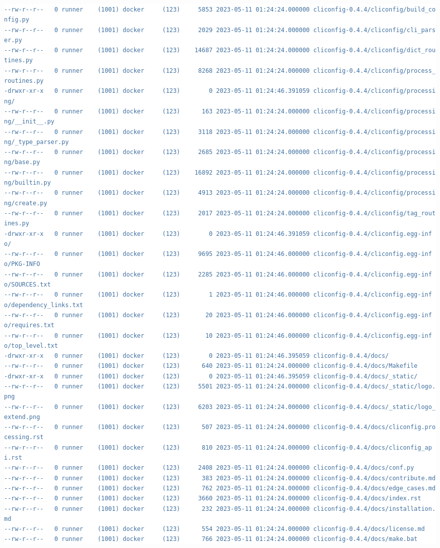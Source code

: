```diff
--rw-r--r--   0 runner    (1001) docker     (123)     5853 2023-05-11 01:24:24.000000 cliconfig-0.4.4/cliconfig/build_config.py
--rw-r--r--   0 runner    (1001) docker     (123)     2029 2023-05-11 01:24:24.000000 cliconfig-0.4.4/cliconfig/cli_parser.py
--rw-r--r--   0 runner    (1001) docker     (123)    14687 2023-05-11 01:24:24.000000 cliconfig-0.4.4/cliconfig/dict_routines.py
--rw-r--r--   0 runner    (1001) docker     (123)     8268 2023-05-11 01:24:24.000000 cliconfig-0.4.4/cliconfig/process_routines.py
-drwxr-xr-x   0 runner    (1001) docker     (123)        0 2023-05-11 01:24:46.391059 cliconfig-0.4.4/cliconfig/processing/
--rw-r--r--   0 runner    (1001) docker     (123)      163 2023-05-11 01:24:24.000000 cliconfig-0.4.4/cliconfig/processing/__init__.py
--rw-r--r--   0 runner    (1001) docker     (123)     3118 2023-05-11 01:24:24.000000 cliconfig-0.4.4/cliconfig/processing/_type_parser.py
--rw-r--r--   0 runner    (1001) docker     (123)     2685 2023-05-11 01:24:24.000000 cliconfig-0.4.4/cliconfig/processing/base.py
--rw-r--r--   0 runner    (1001) docker     (123)    16892 2023-05-11 01:24:24.000000 cliconfig-0.4.4/cliconfig/processing/builtin.py
--rw-r--r--   0 runner    (1001) docker     (123)     4913 2023-05-11 01:24:24.000000 cliconfig-0.4.4/cliconfig/processing/create.py
--rw-r--r--   0 runner    (1001) docker     (123)     2017 2023-05-11 01:24:24.000000 cliconfig-0.4.4/cliconfig/tag_routines.py
-drwxr-xr-x   0 runner    (1001) docker     (123)        0 2023-05-11 01:24:46.391059 cliconfig-0.4.4/cliconfig.egg-info/
--rw-r--r--   0 runner    (1001) docker     (123)     9695 2023-05-11 01:24:46.000000 cliconfig-0.4.4/cliconfig.egg-info/PKG-INFO
--rw-r--r--   0 runner    (1001) docker     (123)     2285 2023-05-11 01:24:46.000000 cliconfig-0.4.4/cliconfig.egg-info/SOURCES.txt
--rw-r--r--   0 runner    (1001) docker     (123)        1 2023-05-11 01:24:46.000000 cliconfig-0.4.4/cliconfig.egg-info/dependency_links.txt
--rw-r--r--   0 runner    (1001) docker     (123)       20 2023-05-11 01:24:46.000000 cliconfig-0.4.4/cliconfig.egg-info/requires.txt
--rw-r--r--   0 runner    (1001) docker     (123)       10 2023-05-11 01:24:46.000000 cliconfig-0.4.4/cliconfig.egg-info/top_level.txt
-drwxr-xr-x   0 runner    (1001) docker     (123)        0 2023-05-11 01:24:46.395059 cliconfig-0.4.4/docs/
--rw-r--r--   0 runner    (1001) docker     (123)      640 2023-05-11 01:24:24.000000 cliconfig-0.4.4/docs/Makefile
-drwxr-xr-x   0 runner    (1001) docker     (123)        0 2023-05-11 01:24:46.395059 cliconfig-0.4.4/docs/_static/
--rw-r--r--   0 runner    (1001) docker     (123)     5501 2023-05-11 01:24:24.000000 cliconfig-0.4.4/docs/_static/logo.png
--rw-r--r--   0 runner    (1001) docker     (123)     6203 2023-05-11 01:24:24.000000 cliconfig-0.4.4/docs/_static/logo_extend.png
--rw-r--r--   0 runner    (1001) docker     (123)      507 2023-05-11 01:24:24.000000 cliconfig-0.4.4/docs/cliconfig.processing.rst
--rw-r--r--   0 runner    (1001) docker     (123)      810 2023-05-11 01:24:24.000000 cliconfig-0.4.4/docs/cliconfig_api.rst
--rw-r--r--   0 runner    (1001) docker     (123)     2408 2023-05-11 01:24:24.000000 cliconfig-0.4.4/docs/conf.py
--rw-r--r--   0 runner    (1001) docker     (123)      383 2023-05-11 01:24:24.000000 cliconfig-0.4.4/docs/contribute.md
--rw-r--r--   0 runner    (1001) docker     (123)      762 2023-05-11 01:24:24.000000 cliconfig-0.4.4/docs/edge_cases.md
--rw-r--r--   0 runner    (1001) docker     (123)     3660 2023-05-11 01:24:24.000000 cliconfig-0.4.4/docs/index.rst
--rw-r--r--   0 runner    (1001) docker     (123)      232 2023-05-11 01:24:24.000000 cliconfig-0.4.4/docs/installation.md
--rw-r--r--   0 runner    (1001) docker     (123)      554 2023-05-11 01:24:24.000000 cliconfig-0.4.4/docs/license.md
--rw-r--r--   0 runner    (1001) docker     (123)      766 2023-05-11 01:24:24.000000 cliconfig-0.4.4/docs/make.bat
```